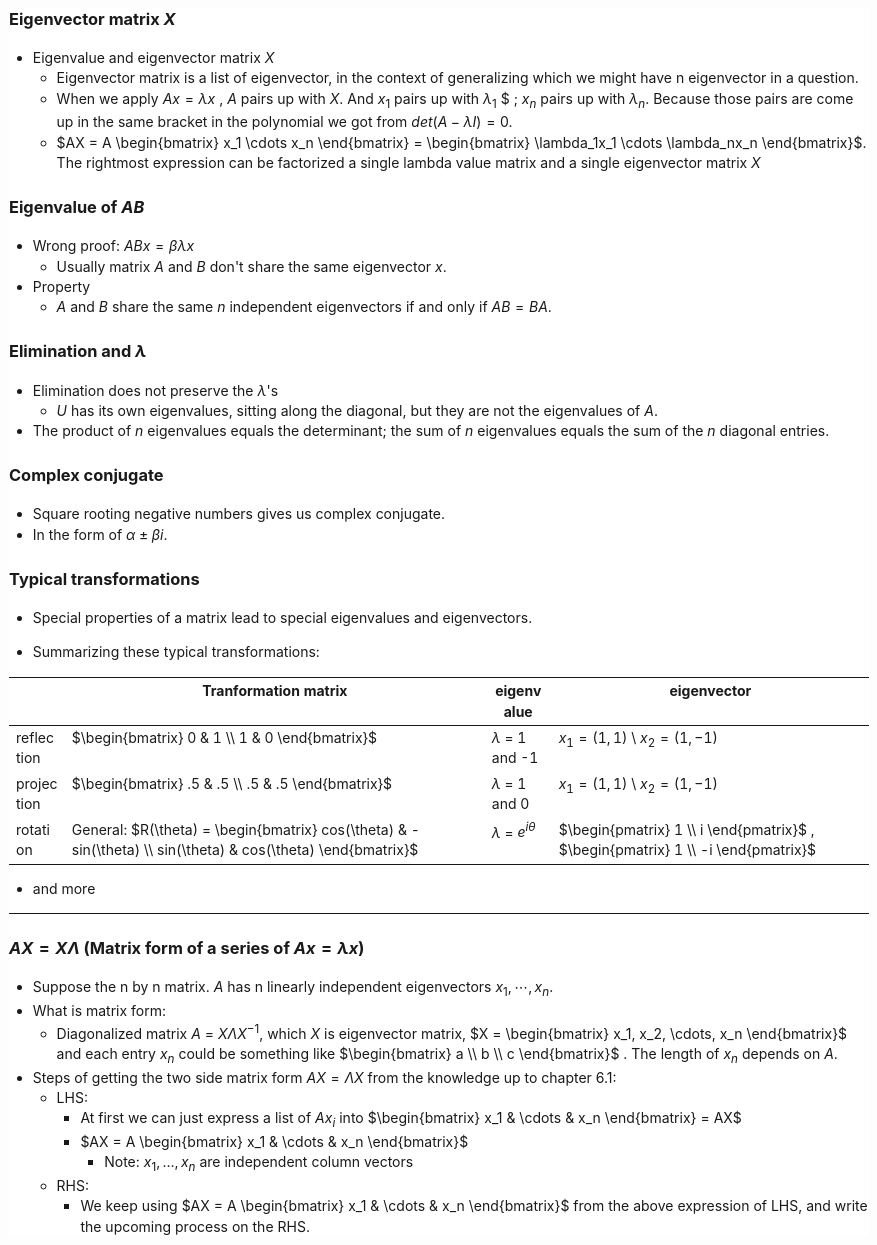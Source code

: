 ### Eigenvector matrix $X$
- Eigenvalue and eigenvector matrix $X$
	- Eigenvector matrix is a list of eigenvector, in the context of generalizing which we might have n eigenvector in a question.  
	- When we apply $Ax = \lambda x$ , $A$ pairs up with $X$. And $x_1$ pairs up with $\lambda_1$ $ ; $x_n$ pairs up with $\lambda_n$. Because those pairs are come up in the same bracket in the polynomial we got from $det(A - \lambda I) = 0$.
	- $AX = A \begin{bmatrix} x_1 \cdots x_n  \end{bmatrix} = \begin{bmatrix} \lambda_1x_1 \cdots \lambda_nx_n  \end{bmatrix}$. The rightmost expression can be factorized a single lambda value matrix and a single eigenvector matrix $X$


### Eigenvalue of $AB$
- Wrong proof: $ABx = \beta\lambda x$
	- Usually matrix $A$ and $B$ don't share the same eigenvector $x$. 
- Property
	- $A$ and $B$ share the same $n$ independent eigenvectors if and only if $AB = BA$. 


### Elimination and $\lambda$
- Elimination does not preserve the $\lambda$'s 
	- $U$ has its own eigenvalues, sitting along the diagonal, but they are not the eigenvalues of $A$. 
- The product of $n$ eigenvalues equals the determinant; the sum of $n$ eigenvalues equals the sum of the $n$ diagonal entries. 



### Complex conjugate
- Square rooting negative numbers gives us complex conjugate. 
- In the form of $\alpha \pm \beta i$.

### Typical transformations
- Special properties of a matrix lead to special eigenvalues and eigenvectors. 

- Summarizing these typical transformations:

| |Tranformation matrix|eigenvalue|eigenvector|
|---|---|---|---|
|reflection|$\begin{bmatrix} 0 & 1 \\ 1 & 0 \end{bmatrix}$|$\lambda$ = 1 and -1|$x_1 = (1,1)$ \ $x_2 = (1,-1)$|
|projection|$\begin{bmatrix} .5 & .5 \\ .5 & .5 \end{bmatrix}$|$\lambda$ = 1 and 0|$x_1 = (1,1)$ \ $x_2 = (1,-1)$|
|rotation|General: $R(\theta) = \begin{bmatrix} cos(\theta) & -sin(\theta)  \\ sin(\theta) & cos(\theta) \end{bmatrix}$  |$\lambda$ = $e^{i\theta}$|$\begin{pmatrix} 1 \\ i \end{pmatrix}$ , $\begin{pmatrix} 1 \\ -i \end{pmatrix}$|


- and more

---


###  $AX =  X \Lambda$ (Matrix form of a series of $Ax = \lambda x$)
- Suppose the n by n matrix. $A$ has n linearly independent eigenvectors $x_1, \cdots, x_n$. 
- What is matrix form: 
	- Diagonalized matrix $A$ = $X\Lambda X^{-1}$, which $X$ is eigenvector matrix, $X = \begin{bmatrix} x_1, x_2, \cdots, x_n \end{bmatrix}$ and each entry $x_n$ could be something like $\begin{bmatrix} a \\ b \\ c \end{bmatrix}$ . The length of $x_n$ depends on $A$. 
- Steps of getting the two side matrix form $AX = \Lambda X$ from the knowledge up to chapter 6.1: 
	- LHS:
		- At first we can just express a list of $Ax_i$ into $\begin{bmatrix} x_1 & \cdots & x_n  \end{bmatrix} = AX$
		-  $AX = A \begin{bmatrix} x_1 & \cdots & x_n  \end{bmatrix}$
			- Note: $x_1, \dots, x_n$ are independent column vectors 
	- RHS:
		- We keep using $AX = A \begin{bmatrix} x_1 & \cdots & x_n  \end{bmatrix}$ from the above expression of LHS, and write the upcoming process on the RHS.